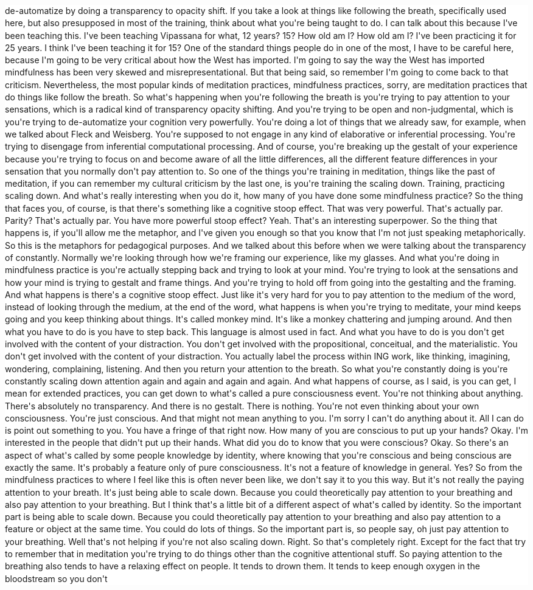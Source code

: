 de-automatize by doing a transparency to opacity shift. If you take a look at things like following the breath, specifically used here, but also presupposed in most of the training, think about what you're being taught to do. I can talk about this because I've been teaching this. I've been teaching Vipassana for what, 12 years? 15? How old am I? How old am I? I've been practicing it for 25 years. I think I've been teaching it for 15? One of the standard things people do in one of the most, I have to be careful here, because I'm going to be very critical about how the West has imported. I'm going to say the way the West has imported mindfulness has been very skewed and misrepresentational. But that being said, so remember I'm going to come back to that criticism. Nevertheless, the most popular kinds of meditation practices, mindfulness practices, sorry, are meditation practices that do things like follow the breath. So what's happening when you're following the breath is you're trying to pay attention to your sensations, which is a radical kind of transparency opacity shifting. And you're trying to be open and non-judgmental, which is you're trying to de-automatize your cognition very powerfully. You're doing a lot of things that we already saw, for example, when we talked about Fleck and Weisberg. You're supposed to not engage in any kind of elaborative or inferential processing. You're trying to disengage from inferential computational processing. And of course, you're breaking up the gestalt of your experience because you're trying to focus on and become aware of all the little differences, all the different feature differences in your sensation that you normally don't pay attention to. So one of the things you're training in meditation, things like the past of meditation, if you can remember my cultural criticism by the last one, is you're training the scaling down. Training, practicing scaling down. And what's really interesting when you do it, how many of you have done some mindfulness practice? So the thing that faces you, of course, is that there's something like a cognitive stoop effect. That was very powerful. That's actually par. Parity? That's actually par. You have more powerful stoop effect? Yeah. That's an interesting superpower. So the thing that happens is, if you'll allow me the metaphor, and I've given you enough so that you know that I'm not just speaking metaphorically. So this is the metaphors for pedagogical purposes. And we talked about this before when we were talking about the transparency of constantly. Normally we're looking through how we're framing our experience, like my glasses. And what you're doing in mindfulness practice is you're actually stepping back and trying to look at your mind. You're trying to look at the sensations and how your mind is trying to gestalt and frame things. And you're trying to hold off from going into the gestalting and the framing. And what happens is there's a cognitive stoop effect. Just like it's very hard for you to pay attention to the medium of the word, instead of looking through the medium, at the end of the word, what happens is when you're trying to meditate, your mind keeps going and you keep thinking about things. It's called monkey mind. It's like a monkey chattering and jumping around. And then what you have to do is you have to step back. This language is almost used in fact. And what you have to do is you don't get involved with the content of your distraction. You don't get involved with the propositional, conceitual, and the materialistic. You don't get involved with the content of your distraction. You actually label the process within ING work, like thinking, imagining, wondering, complaining, listening. And then you return your attention to the breath. So what you're constantly doing is you're constantly scaling down attention again and again and again and again. And what happens of course, as I said, is you can get, I mean for extended practices, you can get down to what's called a pure consciousness event. You're not thinking about anything. There's absolutely no transparency. And there is no gestalt. There is nothing. You're not even thinking about your own consciousness. You're just conscious. And that might not mean anything to you. I'm sorry I can't do anything about it. All I can do is point out something to you. You have a fringe of that right now. How many of you are conscious to put up your hands? Okay. I'm interested in the people that didn't put up their hands. What did you do to know that you were conscious? Okay. So there's an aspect of what's called by some people knowledge by identity, where knowing that you're conscious and being conscious are exactly the same. It's probably a feature only of pure consciousness. It's not a feature of knowledge in general. Yes? So from the mindfulness practices to where I feel like this is often never been like, we don't say it to you this way. But it's not really the paying attention to your breath. It's just being able to scale down. Because you could theoretically pay attention to your breathing and also pay attention to your breathing. But I think that's a little bit of a different aspect of what's called by identity. So the important part is being able to scale down. Because you could theoretically pay attention to your breathing and also pay attention to a feature or object at the same time. You could do lots of things. So the important part is, so people say, oh just pay attention to your breathing. Well that's not helping if you're not also scaling down. Right. So that's completely right. Except for the fact that try to remember that in meditation you're trying to do things other than the cognitive attentional stuff. So paying attention to the breathing also tends to have a relaxing effect on people. It tends to drown them. It tends to keep enough oxygen in the bloodstream so you don't